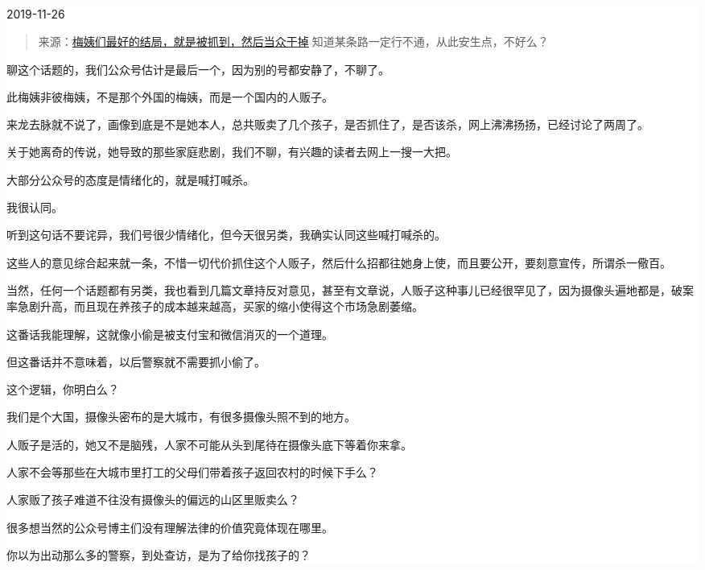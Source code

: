 2019-11-26

> 来源：[梅姨们最好的结局，就是被抓到，然后当众干掉](http://mp.weixin.qq.com/s?__biz=MzU0MjYwNDU2Mw==&mid=2247487702&idx=2&sn=44b7f958505c7245cb8af06031ed808c&chksm=fb197caacc6ef5bc6eee442cb2064d92665573ae4aafa8fd069fbd4c8763e9515a7a6057b308&scene=27#wechat_redirect)
> 知道某条路一定行不通，从此安生点，不好么？

聊这个话题的，我们公众号估计是最后一个，因为别的号都安静了，不聊了。

  

此梅姨非彼梅姨，不是那个外国的梅姨，而是一个国内的人贩子。

  

来龙去脉就不说了，画像到底是不是她本人，总共贩卖了几个孩子，是否抓住了，是否该杀，网上沸沸扬扬，已经讨论了两周了。

  

关于她离奇的传说，她导致的那些家庭悲剧，我们不聊，有兴趣的读者去网上一搜一大把。

  

大部分公众号的态度是情绪化的，就是喊打喊杀。

  

我很认同。

  

听到这句话不要诧异，我们号很少情绪化，但今天很另类，我确实认同这些喊打喊杀的。

  

这些人的意见综合起来就一条，不惜一切代价抓住这个人贩子，然后什么招都往她身上使，而且要公开，要刻意宣传，所谓杀一儆百。

  

当然，任何一个话题都有另类，我也看到几篇文章持反对意见，甚至有文章说，人贩子这种事儿已经很罕见了，因为摄像头遍地都是，破案率急剧升高，而且现在养孩子的成本越来越高，买家的缩小使得这个市场急剧萎缩。

  

这番话我能理解，这就像小偷是被支付宝和微信消灭的一个道理。

  

但这番话并不意味着，以后警察就不需要抓小偷了。

  

这个逻辑，你明白么？

  

我们是个大国，摄像头密布的是大城市，有很多摄像头照不到的地方。

  

人贩子是活的，她又不是脑残，人家不可能从头到尾待在摄像头底下等着你来拿。

  

人家不会等那些在大城市里打工的父母们带着孩子返回农村的时候下手么？

人家贩了孩子难道不往没有摄像头的偏远的山区里贩卖么？

  

很多想当然的公众号博主们没有理解法律的价值究竟体现在哪里。

  

你以为出动那么多的警察，到处查访，是为了给你找孩子的？
